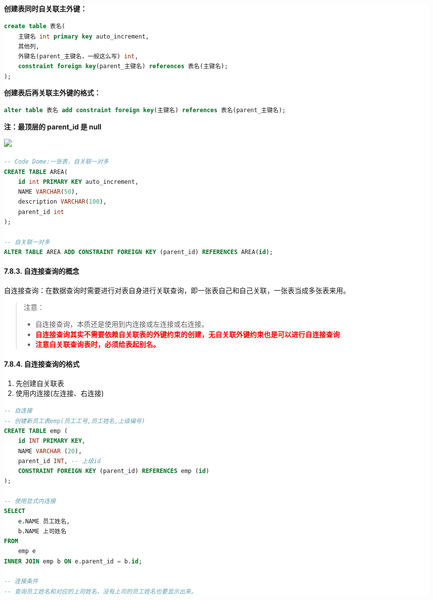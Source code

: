 **创建表同时自关联主外键：**

```sql
create table 表名(
	主键名 int primary key auto_increment,
	其他列,
	外键名(parent_主键名，一般这么写) int,
	constraint foreign key(parent_主键名) references 表名(主键名);
);
```

**创建表后再关联主外键的格式：**

```sql
alter table 表名 add constraint foreign key(主键名) references 表名(parent_主键名);
```

**注：最顶层的 parent_id 是 null**

![](images/20190404104905271_11375.jpg)

```sql
-- Code Dome:一张表，自关联一对多
CREATE TABLE AREA(
	id int PRIMARY KEY auto_increment,
	NAME VARCHAR(50),
	description VARCHAR(100),
	parent_id int
);

-- 自关联一对多
ALTER TABLE AREA ADD CONSTRAINT FOREIGN KEY (parent_id) REFERENCES AREA(id);
```

#### 7.8.3. 自连接查询的概念

自连接查询：在数据查询时需要进行对表自身进行关联查询，即一张表自己和自己关联，一张表当成多张表来用。

> 注意：
>
> - 自连接查询，本质还是使用到内连接或左连接或右连接。
> - <font color=red>**自连接查询其实不需要依赖自关联表的外键约束的创建，无自关联外键约束也是可以进行自连接查询**</font>
> - <font color=red>**注意自关联查询表时，必须给表起别名。**</font>

#### 7.8.4. 自连接查询的格式

1. 先创建自关联表
2. 使用内连接(左连接、右连接)

```sql
-- 自连接
-- 创建新员工表emp(员工工号,员工姓名,上级编号)
CREATE TABLE emp (
	id INT PRIMARY KEY,
	NAME VARCHAR (20),
	parent_id INT, -- 上级id
	CONSTRAINT FOREIGN KEY (parent_id) REFERENCES emp (id)
);

-- 使用显式内连接
SELECT
	e.NAME 员工姓名,
	b.NAME 上司姓名
FROM
	emp e
INNER JOIN emp b ON e.parent_id = b.id;

-- 连接条件
-- 查询员工姓名和对应的上司姓名，没有上司的员工姓名也要显示出来。
```